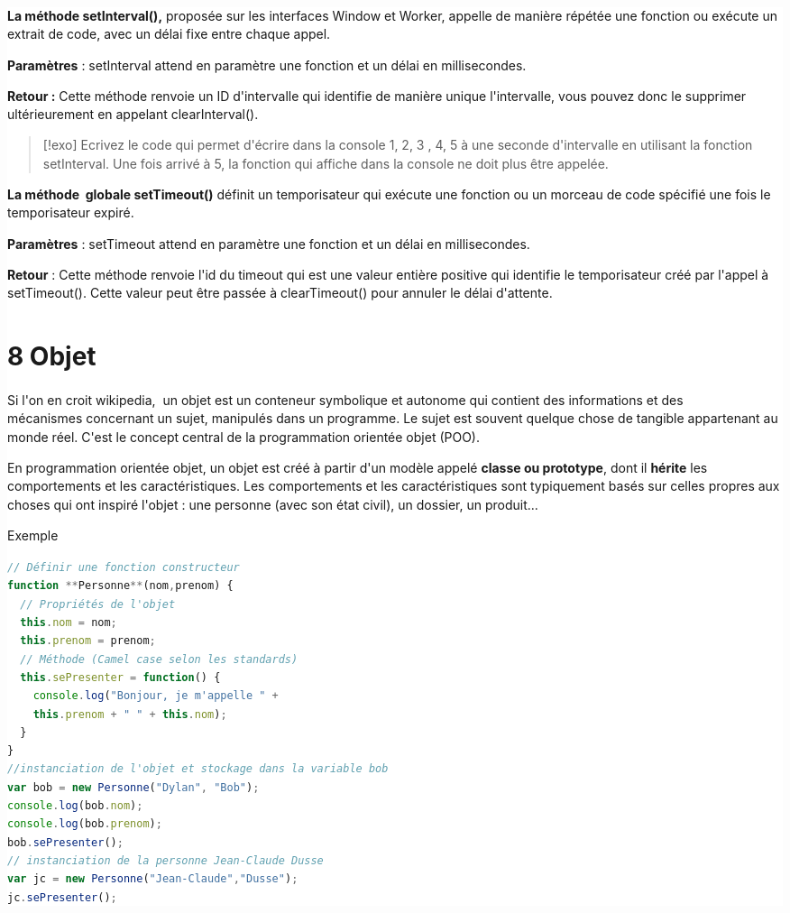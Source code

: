 **La méthode setInterval(),** proposée sur les interfaces Window et Worker, appelle de manière répétée une fonction ou exécute un extrait de code, avec un délai fixe entre chaque appel.

**Paramètres** : setInterval attend en paramètre une fonction et un délai en millisecondes.

**Retour :** Cette méthode renvoie un ID d'intervalle qui identifie de manière unique l'intervalle, vous pouvez donc le supprimer ultérieurement en appelant clearInterval().

>[!exo]
> Ecrivez le code qui permet d'écrire dans la console 1, 2, 3 , 4, 5 à une seconde d'intervalle en utilisant la fonction setInterval. Une fois arrivé à 5, la fonction qui affiche dans la console ne doit plus être appelée.


**La méthode  globale setTimeout()** définit un temporisateur qui exécute une fonction ou un morceau de code spécifié une fois le temporisateur expiré.

**Paramètres** : setTimeout attend en paramètre une fonction et un délai en millisecondes.

**Retour** : Cette méthode renvoie l'id du timeout qui est une valeur entière positive qui identifie le temporisateur créé par l'appel à setTimeout(). Cette valeur peut être passée à clearTimeout() pour annuler le délai d'attente.

# 8 Objet
Si l'on en croit wikipedia,  un objet est un conteneur symbolique et autonome qui contient des informations et des mécanismes concernant un sujet, manipulés dans un programme. Le sujet est souvent quelque chose de tangible appartenant au monde réel. C'est le concept central de la programmation orientée objet (POO).

En programmation orientée objet, un objet est créé à partir d'un modèle appelé **classe ou prototype**, dont il **hérite** les comportements et les caractéristiques. Les comportements et les caractéristiques sont typiquement basés sur celles propres aux choses qui ont inspiré l'objet : une personne (avec son état civil), un dossier, un produit...

Exemple 
```js
// Définir une fonction constructeur
function **Personne**(nom,prenom) {
  // Propriétés de l'objet
  this.nom = nom;
  this.prenom = prenom;
  // Méthode (Camel case selon les standards)
  this.sePresenter = function() {
    console.log("Bonjour, je m'appelle " +
    this.prenom + " " + this.nom);
  }
}
//instanciation de l'objet et stockage dans la variable bob
var bob = new Personne("Dylan", "Bob");
console.log(bob.nom);
console.log(bob.prenom);
bob.sePresenter();
// instanciation de la personne Jean-Claude Dusse
var jc = new Personne("Jean-Claude","Dusse");
jc.sePresenter();
```
